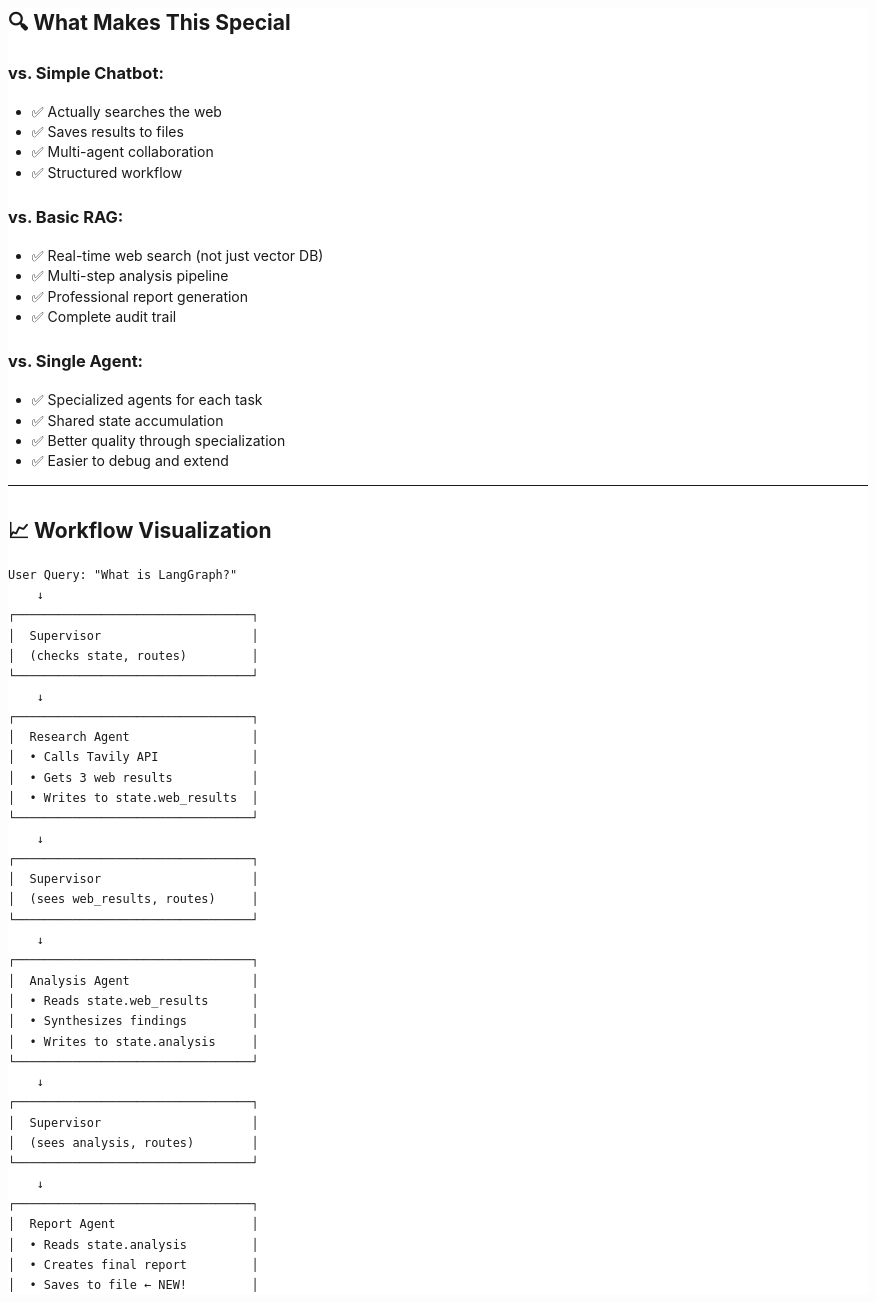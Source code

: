 
## 🔍 What Makes This Special

### vs. Simple Chatbot:
- ✅ Actually searches the web
- ✅ Saves results to files
- ✅ Multi-agent collaboration
- ✅ Structured workflow

### vs. Basic RAG:
- ✅ Real-time web search (not just vector DB)
- ✅ Multi-step analysis pipeline
- ✅ Professional report generation
- ✅ Complete audit trail

### vs. Single Agent:
- ✅ Specialized agents for each task
- ✅ Shared state accumulation
- ✅ Better quality through specialization
- ✅ Easier to debug and extend

---

## 📈 Workflow Visualization

```
User Query: "What is LangGraph?"
    ↓
┌─────────────────────────────────┐
│  Supervisor                     │
│  (checks state, routes)         │
└─────────────────────────────────┘
    ↓
┌─────────────────────────────────┐
│  Research Agent                 │
│  • Calls Tavily API             │
│  • Gets 3 web results           │
│  • Writes to state.web_results  │
└─────────────────────────────────┘
    ↓
┌─────────────────────────────────┐
│  Supervisor                     │
│  (sees web_results, routes)     │
└─────────────────────────────────┘
    ↓
┌─────────────────────────────────┐
│  Analysis Agent                 │
│  • Reads state.web_results      │
│  • Synthesizes findings         │
│  • Writes to state.analysis     │
└─────────────────────────────────┘
    ↓
┌─────────────────────────────────┐
│  Supervisor                     │
│  (sees analysis, routes)        │
└─────────────────────────────────┘
    ↓
┌─────────────────────────────────┐
│  Report Agent                   │
│  • Reads state.analysis         │
│  • Creates final report         │
│  • Saves to file ← NEW!         │
```